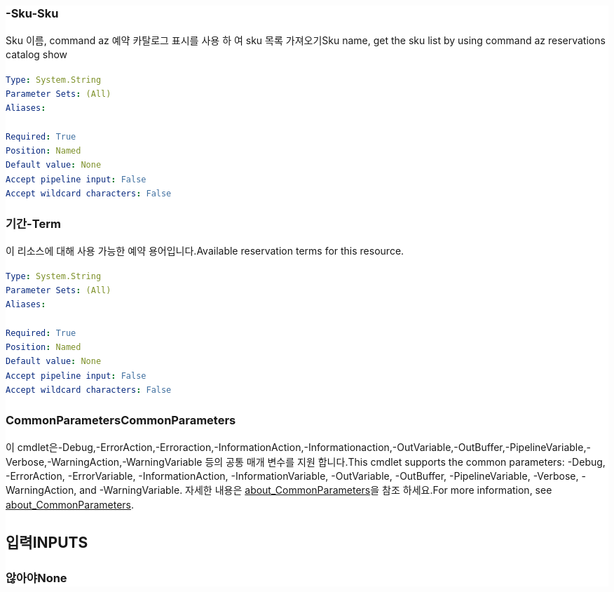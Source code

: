 ### <span data-ttu-id="bd50e-137">-Sku</span><span class="sxs-lookup"><span data-stu-id="bd50e-137">-Sku</span></span>
<span data-ttu-id="bd50e-138">Sku 이름, command az 예약 카탈로그 표시를 사용 하 여 sku 목록 가져오기</span><span class="sxs-lookup"><span data-stu-id="bd50e-138">Sku name, get the sku list by using command az reservations catalog show</span></span>

```yaml
Type: System.String
Parameter Sets: (All)
Aliases:

Required: True
Position: Named
Default value: None
Accept pipeline input: False
Accept wildcard characters: False
```

### <span data-ttu-id="bd50e-139">기간</span><span class="sxs-lookup"><span data-stu-id="bd50e-139">-Term</span></span>
<span data-ttu-id="bd50e-140">이 리소스에 대해 사용 가능한 예약 용어입니다.</span><span class="sxs-lookup"><span data-stu-id="bd50e-140">Available reservation terms for this resource.</span></span>

```yaml
Type: System.String
Parameter Sets: (All)
Aliases:

Required: True
Position: Named
Default value: None
Accept pipeline input: False
Accept wildcard characters: False
```

### <span data-ttu-id="bd50e-141">CommonParameters</span><span class="sxs-lookup"><span data-stu-id="bd50e-141">CommonParameters</span></span>
<span data-ttu-id="bd50e-142">이 cmdlet은-Debug,-ErrorAction,-Erroraction,-InformationAction,-Informationaction,-OutVariable,-OutBuffer,-PipelineVariable,-Verbose,-WarningAction,-WarningVariable 등의 공통 매개 변수를 지원 합니다.</span><span class="sxs-lookup"><span data-stu-id="bd50e-142">This cmdlet supports the common parameters: -Debug, -ErrorAction, -ErrorVariable, -InformationAction, -InformationVariable, -OutVariable, -OutBuffer, -PipelineVariable, -Verbose, -WarningAction, and -WarningVariable.</span></span> <span data-ttu-id="bd50e-143">자세한 내용은 [about_CommonParameters](http://go.microsoft.com/fwlink/?LinkID=113216)을 참조 하세요.</span><span class="sxs-lookup"><span data-stu-id="bd50e-143">For more information, see [about_CommonParameters](http://go.microsoft.com/fwlink/?LinkID=113216).</span></span>

## <span data-ttu-id="bd50e-144">입력</span><span class="sxs-lookup"><span data-stu-id="bd50e-144">INPUTS</span></span>

### <span data-ttu-id="bd50e-145">않아야</span><span class="sxs-lookup"><span data-stu-id="bd50e-145">None</span></span>
